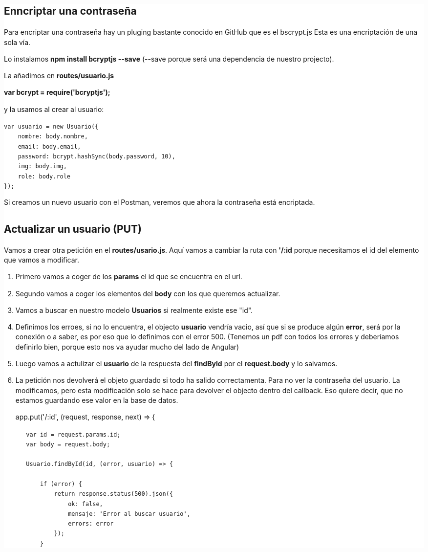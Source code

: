     
## Enncriptar una contraseña

Para encriptar una contraseña hay un pluging bastante conocido en GitHub que es el bscrypt.js
Esta es una encriptación de una sola vía.

Lo instalamos **npm install bcryptjs --save** (--save porque será una dependencia de nuestro projecto).

La añadimos en **routes/usuario.js** 

**var bcrypt = require('bcryptjs');**

y la usamos al crear al usuario:

    var usuario = new Usuario({
        nombre: body.nombre,
        email: body.email,
        password: bcrypt.hashSync(body.password, 10),
        img: body.img,
        role: body.role
    });

Si creamos un nuevo usuario con el Postman, veremos que ahora la contraseña está encriptada.

## Actualizar un usuario (PUT)

Vamos a crear otra petición en el **routes/usario.js**.
Aquí vamos a cambiar la ruta con **'/:id** porque necesitamos el id
del elemento que vamos a modificar.

1. Primero vamos a coger de los **params** el id que se encuentra en el url.
2. Segundo vamos a coger los elementos del **body** con los que queremos actualizar.
3. Vamos a buscar en nuestro modelo **Usuarios** si realmente existe ese "id".
4. Definimos los erroes, si no lo encuentra, el objecto **usuario** vendría vacio,
así que si se produce algún **error**, será por la conexión o a saber, es por eso
que lo definimos con el error 500.
(Tenemos un pdf con todos los errores y deberíamos definirlo bien, porque
esto nos va ayudar mucho del lado de Angular)
5. Luego vamos a actulizar el **usuario** de la respuesta del **findById**
por el **request.body** y lo salvamos.
6. La petición nos devolverá el objeto guardado si todo ha salido correctamenta.
Para no ver la contraseña del usuario. La modificamos, pero esta modificación solo
se hace para devolver el objecto dentro del callback. Eso quiere decir, que no estamos
guardando ese valor en la base de datos.



      app.put('/:id', (request, response, next) => {

          var id = request.params.id;
          var body = request.body;

          Usuario.findById(id, (error, usuario) => {

              if (error) {
                  return response.status(500).json({
                      ok: false,
                      mensaje: 'Error al buscar usuario',
                      errors: error
                  });
              }
